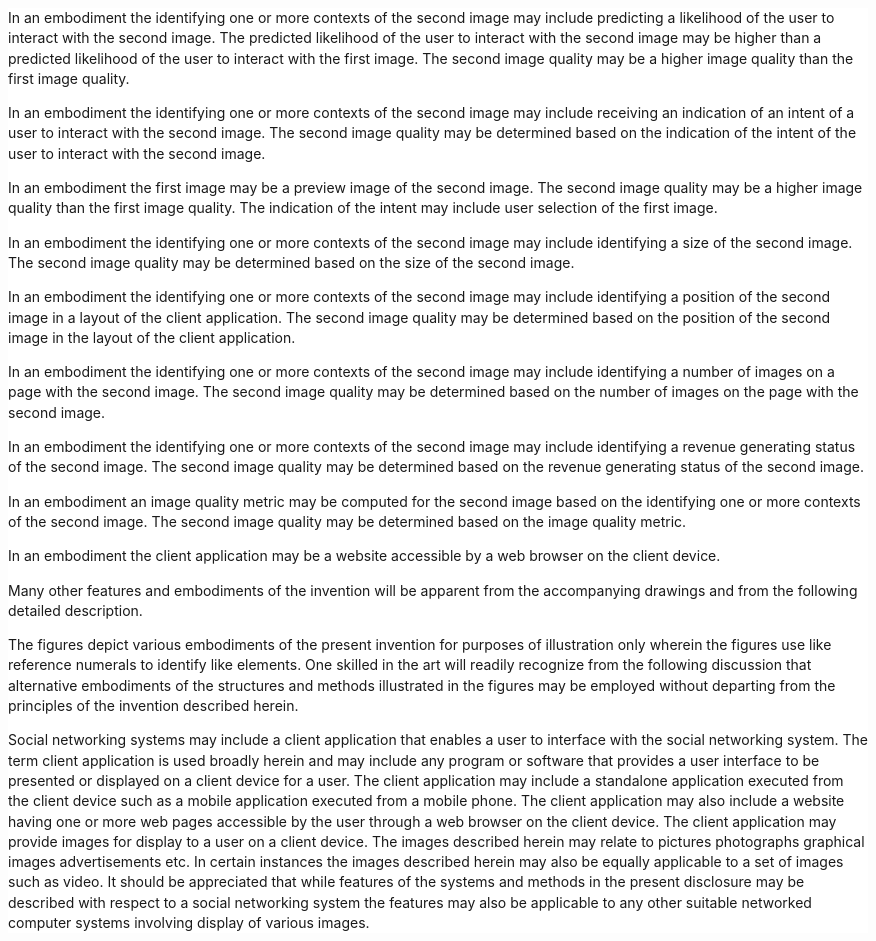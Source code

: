 In an embodiment the identifying one or more contexts of the second image may include predicting a likelihood of the user to interact with the second image. The predicted likelihood of the user to interact with the second image may be higher than a predicted likelihood of the user to interact with the first image. The second image quality may be a higher image quality than the first image quality.

In an embodiment the identifying one or more contexts of the second image may include receiving an indication of an intent of a user to interact with the second image. The second image quality may be determined based on the indication of the intent of the user to interact with the second image.

In an embodiment the first image may be a preview image of the second image. The second image quality may be a higher image quality than the first image quality. The indication of the intent may include user selection of the first image.

In an embodiment the identifying one or more contexts of the second image may include identifying a size of the second image. The second image quality may be determined based on the size of the second image.

In an embodiment the identifying one or more contexts of the second image may include identifying a position of the second image in a layout of the client application. The second image quality may be determined based on the position of the second image in the layout of the client application.

In an embodiment the identifying one or more contexts of the second image may include identifying a number of images on a page with the second image. The second image quality may be determined based on the number of images on the page with the second image.

In an embodiment the identifying one or more contexts of the second image may include identifying a revenue generating status of the second image. The second image quality may be determined based on the revenue generating status of the second image.

In an embodiment an image quality metric may be computed for the second image based on the identifying one or more contexts of the second image. The second image quality may be determined based on the image quality metric.

In an embodiment the client application may be a website accessible by a web browser on the client device.

Many other features and embodiments of the invention will be apparent from the accompanying drawings and from the following detailed description.

The figures depict various embodiments of the present invention for purposes of illustration only wherein the figures use like reference numerals to identify like elements. One skilled in the art will readily recognize from the following discussion that alternative embodiments of the structures and methods illustrated in the figures may be employed without departing from the principles of the invention described herein.

Social networking systems may include a client application that enables a user to interface with the social networking system. The term client application is used broadly herein and may include any program or software that provides a user interface to be presented or displayed on a client device for a user. The client application may include a standalone application executed from the client device such as a mobile application executed from a mobile phone. The client application may also include a website having one or more web pages accessible by the user through a web browser on the client device. The client application may provide images for display to a user on a client device. The images described herein may relate to pictures photographs graphical images advertisements etc. In certain instances the images described herein may also be equally applicable to a set of images such as video. It should be appreciated that while features of the systems and methods in the present disclosure may be described with respect to a social networking system the features may also be applicable to any other suitable networked computer systems involving display of various images.
